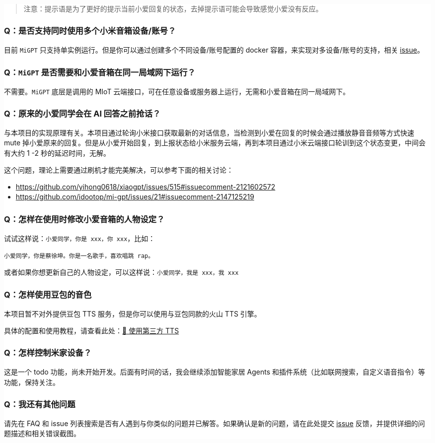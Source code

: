 > 注意：提示语是为了更好的提示当前小爱回复的状态，去掉提示语可能会导致感觉小爱没有反应。

### Q：是否支持同时使用多个小米音箱设备/账号？

目前 `MiGPT` 只支持单实例运行。但是你可以通过创建多个不同设备/账号配置的 docker 容器，来实现对多设备/账号的支持，相关 [issue](https://github.com/idootop/mi-gpt/issues/51)。

### Q：`MiGPT` 是否需要和小爱音箱在同一局域网下运行？

不需要。`MiGPT` 底层是调用的 MIoT 云端接口，可在任意设备或服务器上运行，无需和小爱音箱在同一局域网下。

### Q：原来的小爱同学会在 AI 回答之前抢话？

与本项目的实现原理有关。本项目通过轮询小米接口获取最新的对话信息，当检测到小爱在回复的时候会通过播放静音音频等方式快速 mute 掉小爱原来的回复。但是从小爱开始回复，到上报状态给小米服务云端，再到本项目通过小米云端接口轮训到这个状态变更，中间会有大约 1 -2 秒的延迟时间，无解。

这个问题，理论上需要通过刷机才能完美解决，可以参考下面的相关讨论：

- https://github.com/yihong0618/xiaogpt/issues/515#issuecomment-2121602572
- https://github.com/idootop/mi-gpt/issues/21#issuecomment-2147125219

### Q：怎样在使用时修改小爱音箱的人物设定？

试试这样说：`小爱同学，你是 xxx，你 xxx`，比如：

```txt
小爱同学，你是蔡徐坤。你是一名歌手，喜欢唱跳 rap。
```

或者如果你想更新自己的人物设定，可以这样说：`小爱同学，我是 xxx，我 xxx`

### Q：怎样使用豆包的音色

本项目暂不对外提供豆包 TTS 服务，但是你可以使用与豆包同款的火山 TTS 引擎。

具体的配置和使用教程，请查看此处：[🚗 使用第三方 TTS](https://github.com/idootop/mi-gpt/blob/main/docs/tts.md)

### Q：怎样控制米家设备？

这是一个 todo 功能，尚未开始开发。后面有时间的话，我会继续添加智能家居 Agents 和插件系统（比如联网搜索，自定义语音指令）等功能，保持关注。

### Q：我还有其他问题

请先在 FAQ 和 issue 列表搜索是否有人遇到与你类似的问题并已解答。如果确认是新的问题，请在此处提交 [issue](https://github.com/idootop/mi-gpt/issues) 反馈，并提供详细的问题描述和相关错误截图。
